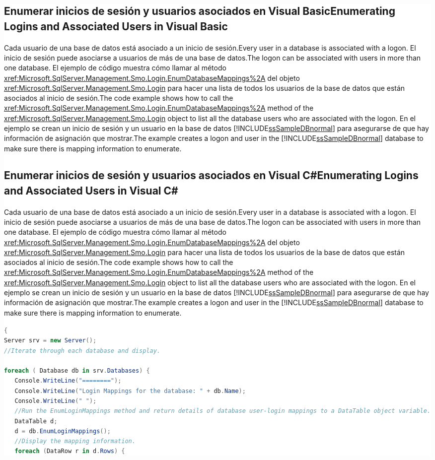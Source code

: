 ## <a name="enumerating-logins-and-associated-users-in-visual-basic"></a><span data-ttu-id="99be5-121">Enumerar inicios de sesión y usuarios asociados en Visual Basic</span><span class="sxs-lookup"><span data-stu-id="99be5-121">Enumerating Logins and Associated Users in Visual Basic</span></span>  
 <span data-ttu-id="99be5-122">Cada usuario de una base de datos está asociado a un inicio de sesión.</span><span class="sxs-lookup"><span data-stu-id="99be5-122">Every user in a database is associated with a logon.</span></span> <span data-ttu-id="99be5-123">El inicio de sesión puede asociarse a usuarios de más de una base de datos.</span><span class="sxs-lookup"><span data-stu-id="99be5-123">The logon can be associated with users in more than one database.</span></span> <span data-ttu-id="99be5-124">El ejemplo de código muestra cómo llamar al método <xref:Microsoft.SqlServer.Management.Smo.Login.EnumDatabaseMappings%2A> del objeto <xref:Microsoft.SqlServer.Management.Smo.Login> para hacer una lista de todos los usuarios de la base de datos que están asociados al inicio de sesión.</span><span class="sxs-lookup"><span data-stu-id="99be5-124">The code example shows how to call the <xref:Microsoft.SqlServer.Management.Smo.Login.EnumDatabaseMappings%2A> method of the <xref:Microsoft.SqlServer.Management.Smo.Login> object to list all the database users who are associated with the logon.</span></span> <span data-ttu-id="99be5-125">En el ejemplo se crean un inicio de sesión y un usuario en la base de datos [!INCLUDE[ssSampleDBnormal](../../../includes/sssampledbnormal-md.md)] para asegurarse de que hay información de asignación que mostrar.</span><span class="sxs-lookup"><span data-stu-id="99be5-125">The example creates a logon and user in the [!INCLUDE[ssSampleDBnormal](../../../includes/sssampledbnormal-md.md)] database to make sure there is mapping information to enumerate.</span></span>  
  
  
  
## <a name="enumerating-logins-and-associated-users-in-visual-c"></a><span data-ttu-id="99be5-126">Enumerar inicios de sesión y usuarios asociados en Visual C#</span><span class="sxs-lookup"><span data-stu-id="99be5-126">Enumerating Logins and Associated Users in Visual C#</span></span>  
 <span data-ttu-id="99be5-127">Cada usuario de una base de datos está asociado a un inicio de sesión.</span><span class="sxs-lookup"><span data-stu-id="99be5-127">Every user in a database is associated with a logon.</span></span> <span data-ttu-id="99be5-128">El inicio de sesión puede asociarse a usuarios de más de una base de datos.</span><span class="sxs-lookup"><span data-stu-id="99be5-128">The logon can be associated with users in more than one database.</span></span> <span data-ttu-id="99be5-129">El ejemplo de código muestra cómo llamar al método <xref:Microsoft.SqlServer.Management.Smo.Login.EnumDatabaseMappings%2A> del objeto <xref:Microsoft.SqlServer.Management.Smo.Login> para hacer una lista de todos los usuarios de la base de datos que están asociados al inicio de sesión.</span><span class="sxs-lookup"><span data-stu-id="99be5-129">The code example shows how to call the <xref:Microsoft.SqlServer.Management.Smo.Login.EnumDatabaseMappings%2A> method of the <xref:Microsoft.SqlServer.Management.Smo.Login> object to list all the database users who are associated with the logon.</span></span> <span data-ttu-id="99be5-130">En el ejemplo se crean un inicio de sesión y un usuario en la base de datos [!INCLUDE[ssSampleDBnormal](../../../includes/sssampledbnormal-md.md)] para asegurarse de que hay información de asignación que mostrar.</span><span class="sxs-lookup"><span data-stu-id="99be5-130">The example creates a logon and user in the [!INCLUDE[ssSampleDBnormal](../../../includes/sssampledbnormal-md.md)] database to make sure there is mapping information to enumerate.</span></span>  
  
```csharp
{   
Server srv = new Server();   
//Iterate through each database and display.   
  
foreach ( Database db in srv.Databases) {   
   Console.WriteLine("========");   
   Console.WriteLine("Login Mappings for the database: " + db.Name);   
   Console.WriteLine(" ");   
   //Run the EnumLoginMappings method and return details of database user-login mappings to a DataTable object variable.   
   DataTable d;  
   d = db.EnumLoginMappings();   
   //Display the mapping information.   
   foreach (DataRow r in d.Rows) {   
```
